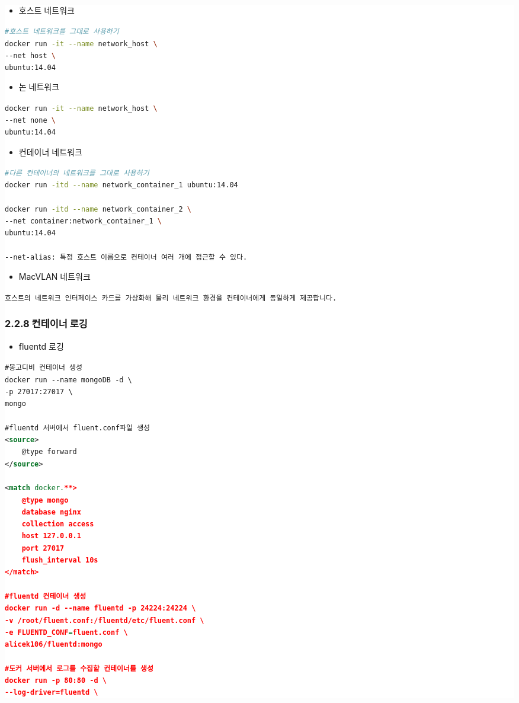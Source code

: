 - 호스트 네트워크

```bash
#호스트 네트워크를 그대로 사용하기
docker run -it --name network_host \
--net host \
ubuntu:14.04
```

- 논 네트워크

```bash
docker run -it --name network_host \
--net none \
ubuntu:14.04
```

- 컨테이너 네트워크

```bash
#다른 컨테이너의 네트워크를 그대로 사용하기
docker run -itd --name network_container_1 ubuntu:14.04

docker run -itd --name network_container_2 \
--net container:network_container_1 \
ubuntu:14.04

--net-alias: 특정 호스트 이름으로 컨테이너 여러 개에 접근할 수 있다.
```

- MacVLAN 네트워크

```bash
호스트의 네트워크 인터페이스 카드를 가상화해 물리 네트워크 환경을 컨테이너에게 동일하게 제공합니다.
```

### 2.2.8 컨테이너 로깅

- fluentd 로깅

```xml
#몽고디비 컨테이너 생성
docker run --name mongoDB -d \
-p 27017:27017 \
mongo

#fluentd 서버에서 fluent.conf파일 생성
<source>
	@type forward
</source>

<match docker.**>
	@type mongo
	database nginx
	collection access
	host 127.0.0.1
	port 27017
	flush_interval 10s
</match>

#fluentd 컨테이너 생성
docker run -d --name fluentd -p 24224:24224 \
-v /root/fluent.conf:/fluentd/etc/fluent.conf \
-e FLUENTD_CONF=fluent.conf \
alicek106/fluentd:mongo

#도커 서버에서 로그를 수집할 컨테이너를 생성
docker run -p 80:80 -d \
--log-driver=fluentd \
```